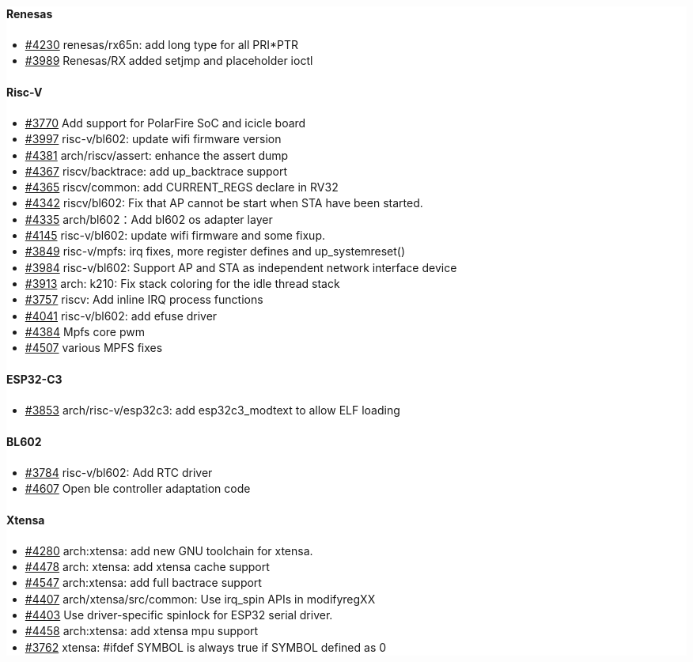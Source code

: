 #### Renesas
* [#4230](https://github.com/apache/incubator-nuttx/pull/#4230) renesas/rx65n: add long type for all PRI*PTR
* [#3989](https://github.com/apache/incubator-nuttx/pull/#3989) Renesas/RX added setjmp and placeholder ioctl

#### Risc-V
* [#3770](https://github.com/apache/incubator-nuttx/pull/#3770) Add support for PolarFire SoC and icicle board
* [#3997](https://github.com/apache/incubator-nuttx/pull/#3997) risc-v/bl602: update wifi firmware version
* [#4381](https://github.com/apache/incubator-nuttx/pull/#4381) arch/riscv/assert: enhance the assert dump
* [#4367](https://github.com/apache/incubator-nuttx/pull/#4367) riscv/backtrace: add up_backtrace support
* [#4365](https://github.com/apache/incubator-nuttx/pull/#4365) riscv/common: add CURRENT_REGS declare in RV32
* [#4342](https://github.com/apache/incubator-nuttx/pull/#4342) riscv/bl602: Fix that AP cannot be start when STA have been started.
* [#4335](https://github.com/apache/incubator-nuttx/pull/#4335) arch/bl602：Add bl602 os adapter layer
* [#4145](https://github.com/apache/incubator-nuttx/pull/#4145) risc-v/bl602: update wifi firmware and some fixup.
* [#3849](https://github.com/apache/incubator-nuttx/pull/#3849) risc-v/mpfs: irq fixes, more register defines and up_systemreset()
* [#3984](https://github.com/apache/incubator-nuttx/pull/#3984) risc-v/bl602: Support AP and STA as independent network interface device
* [#3913](https://github.com/apache/incubator-nuttx/pull/#3913) arch: k210: Fix stack coloring for the idle thread stack
* [#3757](https://github.com/apache/incubator-nuttx/pull/#3757) riscv: Add inline IRQ process functions
* [#4041](https://github.com/apache/incubator-nuttx/pull/#4041) risc-v/bl602: add efuse driver
* [#4384](https://github.com/apache/incubator-nuttx/pull/#4384) Mpfs core pwm
* [#4507](https://github.com/apache/incubator-nuttx/pull/#4507) various MPFS fixes

#### ESP32-C3
* [#3853](https://github.com/apache/incubator-nuttx/pull/#3853) arch/risc-v/esp32c3: add esp32c3_modtext to allow ELF loading

#### BL602
* [#3784](https://github.com/apache/incubator-nuttx/pull/#3784) risc-v/bl602: Add RTC driver
* [#4607](https://github.com/apache/incubator-nuttx/pull/#4607) Open ble controller adaptation code

#### Xtensa
* [#4280](https://github.com/apache/incubator-nuttx/pull/#4280) arch:xtensa: add new GNU toolchain for xtensa.
* [#4478](https://github.com/apache/incubator-nuttx/pull/#4478) arch: xtensa: add xtensa cache support
* [#4547](https://github.com/apache/incubator-nuttx/pull/#4547) arch:xtensa: add full bactrace support
* [#4407](https://github.com/apache/incubator-nuttx/pull/#4407) arch/xtensa/src/common: Use irq_spin APIs in modifyregXX
* [#4403](https://github.com/apache/incubator-nuttx/pull/#4403) Use driver-specific spinlock for ESP32 serial driver.
* [#4458](https://github.com/apache/incubator-nuttx/pull/#4458) arch:xtensa: add xtensa mpu support
* [#3762](https://github.com/apache/incubator-nuttx/pull/#3762) xtensa: #ifdef SYMBOL is always true if SYMBOL defined as 0
